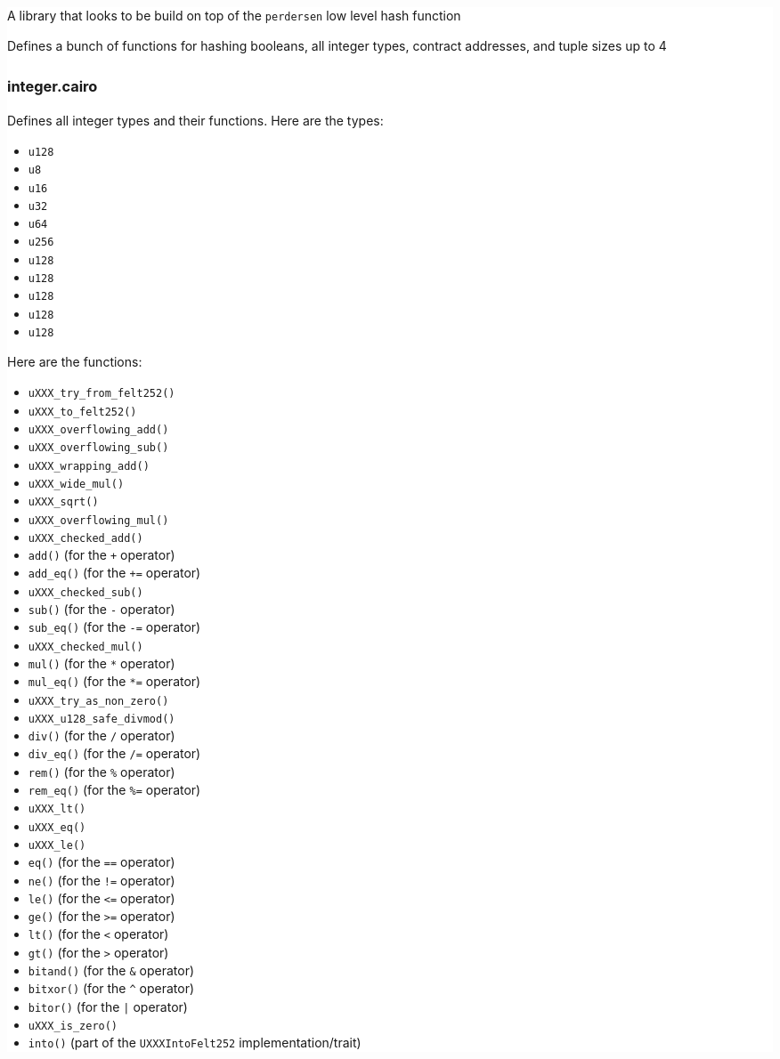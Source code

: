 A library that looks to be build on top of the `perdersen` low level hash function

Defines a bunch of functions for hashing booleans, all integer types, contract addresses, and tuple sizes up to 4

### integer.cairo

Defines all integer types and their functions. Here are the types:

- `u128`
- `u8`
- `u16`
- `u32`
- `u64`
- `u256`
- `u128`
- `u128`
- `u128`
- `u128`
- `u128`

Here are the functions:

- `uXXX_try_from_felt252()`
- `uXXX_to_felt252()`
- `uXXX_overflowing_add()`
- `uXXX_overflowing_sub()`
- `uXXX_wrapping_add()`
- `uXXX_wide_mul()`
- `uXXX_sqrt()`
- `uXXX_overflowing_mul()`
- `uXXX_checked_add()`
- `add()` (for the `+` operator)
- `add_eq()` (for the `+=` operator)
- `uXXX_checked_sub()`
- `sub()` (for the `-` operator)
- `sub_eq()` (for the `-=` operator)
- `uXXX_checked_mul()`
- `mul()` (for the `*` operator)
- `mul_eq()` (for the `*=` operator)
- `uXXX_try_as_non_zero()`
- `uXXX_u128_safe_divmod()`
- `div()` (for the `/` operator)
- `div_eq()` (for the `/=` operator)
- `rem()` (for the `%` operator)
- `rem_eq()` (for the `%=` operator)
- `uXXX_lt()`
- `uXXX_eq()`
- `uXXX_le()`
- `eq()` (for the `==` operator)
- `ne()` (for the `!=` operator)
- `le()` (for the `<=` operator)
- `ge()` (for the `>=` operator)
- `lt()` (for the `<` operator)
- `gt()` (for the `>` operator)
- `bitand()` (for the `&` operator)
- `bitxor()` (for the `^` operator)
- `bitor()` (for the `|` operator)
- `uXXX_is_zero()`
- `into()` (part of the `UXXXIntoFelt252` implementation/trait)
